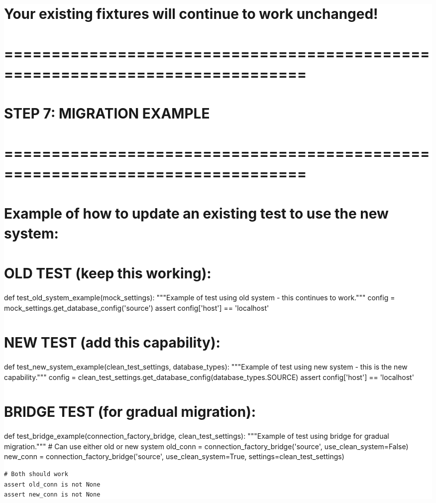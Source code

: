 
# Your existing fixtures will continue to work unchanged!

# =============================================================================
# STEP 7: MIGRATION EXAMPLE
# =============================================================================

# Example of how to update an existing test to use the new system:

# OLD TEST (keep this working):
def test_old_system_example(mock_settings):
    """Example of test using old system - this continues to work."""
    config = mock_settings.get_database_config('source')
    assert config['host'] == 'localhost'

# NEW TEST (add this capability):
def test_new_system_example(clean_test_settings, database_types):
    """Example of test using new system - this is the new capability."""
    config = clean_test_settings.get_database_config(database_types.SOURCE)
    assert config['host'] == 'localhost'

# BRIDGE TEST (for gradual migration):
def test_bridge_example(connection_factory_bridge, clean_test_settings):
    """Example of test using bridge for gradual migration."""
    # Can use either old or new system
    old_conn = connection_factory_bridge('source', use_clean_system=False)
    new_conn = connection_factory_bridge('source', use_clean_system=True, settings=clean_test_settings)
    
    # Both should work
    assert old_conn is not None
    assert new_conn is not None